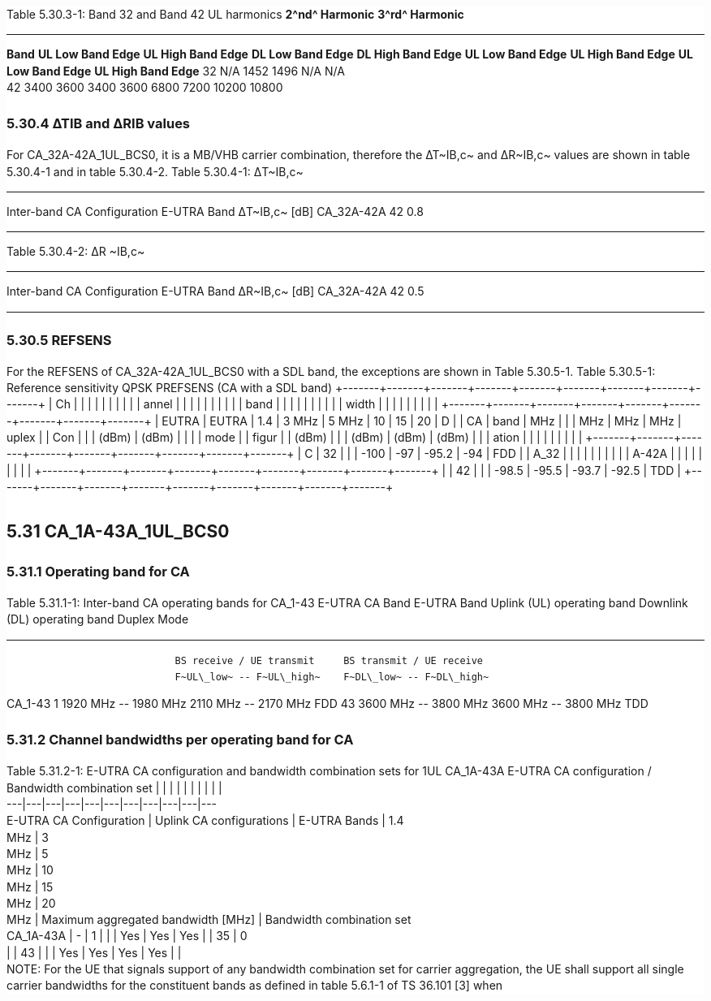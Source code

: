 Table 5.30.3-1: Band 32 and Band 42 UL harmonics
                                                                                                           **2^nd^ Harmonic**     **3^rd^ Harmonic**
* * *
**Band** **UL Low Band Edge** **UL High Band Edge** **DL Low Band Edge** **DL
High Band Edge** **UL Low Band Edge** **UL High Band Edge** **UL Low Band
Edge** **UL High Band Edge** 32 N/A 1452 1496 N/A N/A  
42 3400 3600 3400 3600 6800 7200 10200 10800
### 5.30.4 ∆TIB and ∆RIB values
For CA_32A-42A_1UL_BCS0, it is a MB/VHB carrier combination, therefore the
∆T~IB,c~ and ∆R~IB,c~ values are shown in table 5.30.4-1 and in table
5.30.4-2.
Table 5.30.4-1: ∆Τ~IB,c~
* * *
Inter-band CA Configuration E-UTRA Band ΔT~IB,c~ [dB] CA_32A-42A 42 0.8
* * *
Table 5.30.4-2: ∆R ~IB,c~
* * *
Inter-band CA Configuration E-UTRA Band ΔR~IB,c~ [dB] CA_32A-42A 42 0.5
* * *
### 5.30.5 REFSENS
For the REFSENS of CA_32A-42A_1UL_BCS0 with a SDL band, the exceptions are
shown in Table 5.30.5-1.
Table 5.30.5-1: Reference sensitivity QPSK PREFSENS (CA with a SDL band)
+-------+-------+-------+-------+-------+-------+-------+-------+-------+ | Ch | | | | | | | | | | annel | | | | | | | | | | band | | | | | | | | | | width | | | | | | | | | +-------+-------+-------+-------+-------+-------+-------+-------+-------+ | EUTRA | EUTRA | 1.4 | 3 MHz | 5 MHz | 10 | 15 | 20 | D | | CA | band | MHz | | | MHz | MHz | MHz | uplex | | Con | | | (dBm) | (dBm) | | | | mode | | figur | | (dBm) | | | (dBm) | (dBm) | (dBm) | | | ation | | | | | | | | | +-------+-------+-------+-------+-------+-------+-------+-------+-------+ | C | 32 | | | -100 | -97 | -95.2 | -94 | FDD | | A_32 | | | | | | | | | | A-42A | | | | | | | | | +-------+-------+-------+-------+-------+-------+-------+-------+-------+ | | 42 | | | -98.5 | -95.5 | -93.7 | -92.5 | TDD | +-------+-------+-------+-------+-------+-------+-------+-------+-------+
## 5.31 CA_1A-43A_1UL_BCS0
### 5.31.1 Operating band for CA
Table 5.31.1-1: Inter-band CA operating bands for CA_1-43
E-UTRA CA Band E-UTRA Band Uplink (UL) operating band Downlink (DL) operating
band Duplex Mode
* * *
                                 BS receive / UE transmit     BS transmit / UE receive                                                
                                 F~UL\_low~ -- F~UL\_high~    F~DL\_low~ -- F~DL\_high~
CA_1-43 1 1920 MHz -- 1980 MHz 2110 MHz -- 2170 MHz FDD 43 3600 MHz -- 3800
MHz 3600 MHz -- 3800 MHz TDD
### 5.31.2 Channel bandwidths per operating band for CA
Table 5.31.2-1: E-UTRA CA configuration and bandwidth combination sets for 1UL
CA_1A-43A
E-UTRA CA configuration / Bandwidth combination set |  |  |  |  |  |  |  |  |  |   
---|---|---|---|---|---|---|---|---|---|---  
E-UTRA CA Configuration | Uplink CA configurations | E-UTRA Bands | 1.4  
MHz | 3  
MHz | 5  
MHz | 10  
MHz | 15  
MHz | 20  
MHz | Maximum aggregated bandwidth [MHz] | Bandwidth combination set  
CA_1A-43A | - | 1 |  |  | Yes | Yes | Yes |  | 35 | 0  
|  | 43 |  |  | Yes | Yes | Yes | Yes |  |   
NOTE: For the UE that signals support of any bandwidth combination set for
carrier aggregation, the UE shall support all single carrier bandwidths for
the constituent bands as defined in table 5.6.1-1 of TS 36.101 [3] when